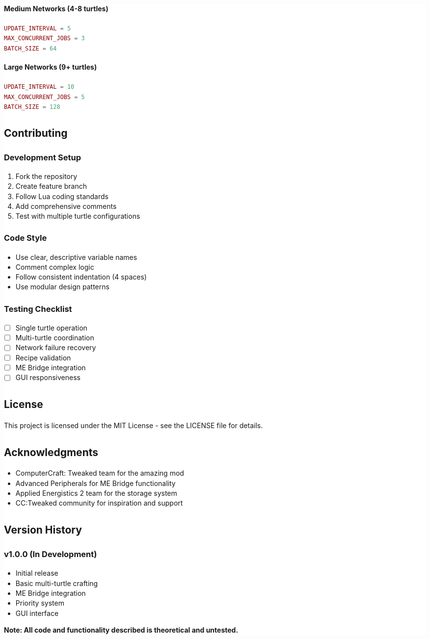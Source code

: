 #### Medium Networks (4-8 turtles)
```lua
UPDATE_INTERVAL = 5
MAX_CONCURRENT_JOBS = 3
BATCH_SIZE = 64
```

#### Large Networks (9+ turtles)
```lua
UPDATE_INTERVAL = 10
MAX_CONCURRENT_JOBS = 5
BATCH_SIZE = 128
```

## Contributing

### Development Setup
1. Fork the repository
2. Create feature branch
3. Follow Lua coding standards
4. Add comprehensive comments
5. Test with multiple turtle configurations

### Code Style
- Use clear, descriptive variable names
- Comment complex logic
- Follow consistent indentation (4 spaces)
- Use modular design patterns

### Testing Checklist
- [ ] Single turtle operation
- [ ] Multi-turtle coordination
- [ ] Network failure recovery
- [ ] Recipe validation
- [ ] ME Bridge integration
- [ ] GUI responsiveness

## License

This project is licensed under the MIT License - see the LICENSE file for details.

## Acknowledgments

- ComputerCraft: Tweaked team for the amazing mod
- Advanced Peripherals for ME Bridge functionality
- Applied Energistics 2 team for the storage system
- CC:Tweaked community for inspiration and support

## Version History

### v1.0.0 (In Development)
- Initial release
- Basic multi-turtle crafting
- ME Bridge integration
- Priority system
- GUI interface

**Note: All code and functionality described is theoretical and untested.**